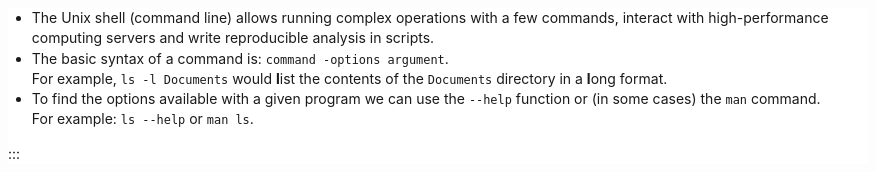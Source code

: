 - The Unix shell (command line) allows running complex operations with a few commands, interact with high-performance computing servers and write reproducible analysis in scripts.
- The basic syntax of a command is: `command -options argument`.  
  For example, `ls -l Documents` would **l**ist the contents of the `Documents` directory in a **l**ong format.
- To find the options available with a given program we can use the `--help` function or (in some cases) the `man` command.  
  For example: `ls --help` or `man ls`.

:::


